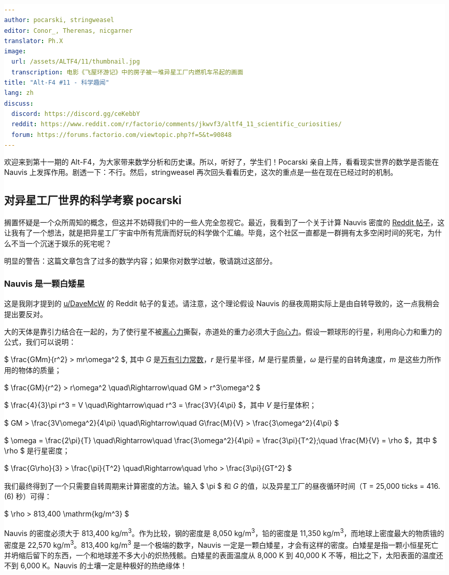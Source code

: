 ```yaml
---
author: pocarski, stringweasel
editor: Conor_, Therenas, nicgarner
translator: Ph.X
image:
  url: /assets/ALTF4/11/thumbnail.jpg
  transcription: 电影《飞屋环游记》中的房子被一堆异星工厂内燃机车吊起的画面
title: "Alt-F4 #11 - 科学趣闻"
lang: zh
discuss:
  discord: https://discord.gg/ceKebbY
  reddit: https://www.reddit.com/r/factorio/comments/jkwvf3/altf4_11_scientific_curiosities/
  forum: https://forums.factorio.com/viewtopic.php?f=5&t=90848
---
```


欢迎来到第十一期的 Alt-F4，为大家带来数学分析和历史课。所以，听好了，学生们！Pocarski 亲自上阵，看看现实世界的数学是否能在 Nauvis 上发挥作用。剧透一下：不行。然后，stringweasel 再次回头看看历史，这次的重点是一些在现在已经过时的机制。

## 对异星工厂世界的科学考察 <author>pocarski</author>

搁置怀疑是一个众所周知的概念，但这并不妨碍我们中的一些人完全忽视它。最近，我看到了一个关于计算 Nauvis 密度的 [Reddit 帖子](https://www.reddit.com/r/factorio/comments/jaz6yl/calculating_the_density_of_nauvis/)，这让我有了一个想法，就是把异星工厂宇宙中所有荒唐而好玩的科学做个汇编。毕竟，这个社区一直都是一群拥有太多空闲时间的死宅，为什么不当一个沉迷于娱乐的死宅呢？

明显的警告：这篇文章包含了过多的数学内容；如果你对数学过敏，敬请跳过这部分。

### Nauvis 是一颗白矮星

这是我刚才提到的 [u/DaveMcW](https://www.reddit.com/user/DaveMcW/) 的 Reddit 帖子的复述。请注意，这个理论假设 Nauvis 的昼夜周期实际上是由自转导致的，这一点我稍会提出要反对。

大的天体是靠引力结合在一起的，为了使行星不被[离心力](https://zh.wikipedia.org/wiki/%E9%9B%A2%E5%BF%83%E5%8A%9B)撕裂，赤道处的重力必须大于[向心力](https://zh.wikipedia.org/wiki/%E5%90%91%E5%BF%83%E5%8A%9B)。假设一颗球形的行星，利用向心力和重力的公式，我们可以说明：

$ \frac{GMm}{r^2} > mr\omega^2 $, 其中 $G$ 是[万有引力常数](https://zh.wikipedia.org/wiki/%E4%B8%87%E6%9C%89%E5%BC%95%E5%8A%9B%E5%B8%B8%E6%95%B0)，$r$ 是行星半径，$M$ 是行星质量，$\omega$ 是行星的自转角速度，$m$ 是这些力所作用的物体的质量；

$ \frac{GM}{r^2} > r\omega^2 \quad\Rightarrow\quad GM > r^3\omega^2 $

$ \frac{4}{3}\pi r^3 = V \quad\Rightarrow\quad r^3 = \frac{3V}{4\pi} $，其中 $V$ 是行星体积；

$ GM > \frac{3V\omega^2}{4\pi} \quad\Rightarrow\quad G\frac{M}{V} > \frac{3\omega^2}{4\pi} $

$ \omega = \frac{2\pi}{T} \quad\Rightarrow\quad \frac{3\omega^2}{4\pi} = \frac{3\pi}{T^2};\quad \frac{M}{V} = \rho $，其中 $ \rho $ 是行星密度；

$ \frac{G\rho}{3} > \frac{\pi}{T^2} \quad\Rightarrow\quad \rho > \frac{3\pi}{GT^2} $

我们最终得到了一个只需要自转周期来计算密度的方法。输入 $ \pi $ 和 $G$ 的值，以及异星工厂的昼夜循环时间（T = 25,000 ticks = 416.(6) 秒）可得：

$ \rho > 813,400 \mathrm{kg/m^3} $

Nauvis 的密度必须大于 813,400 kg/m<sup>3</sup>。作为比较，钢的密度是 8,050 kg/m<sup>3</sup>，铅的密度是 11,350 kg/m<sup>3</sup>，而地球上密度最大的物质锇的密度是 22,570 kg/m<sup>3</sup>。813,400 kg/m<sup>3</sup> 是一个极端的数字，Nauvis 一定是一颗白矮星，才会有这样的密度。白矮星是指一颗小恒星死亡并坍缩后留下的东西，一个和地球差不多大小的炽热残骸。白矮星的表面温度从 8,000 K 到 40,000 K 不等，相比之下，太阳表面的温度还不到 6,000 K。Nauvis 的土壤一定是种极好的热绝缘体！
